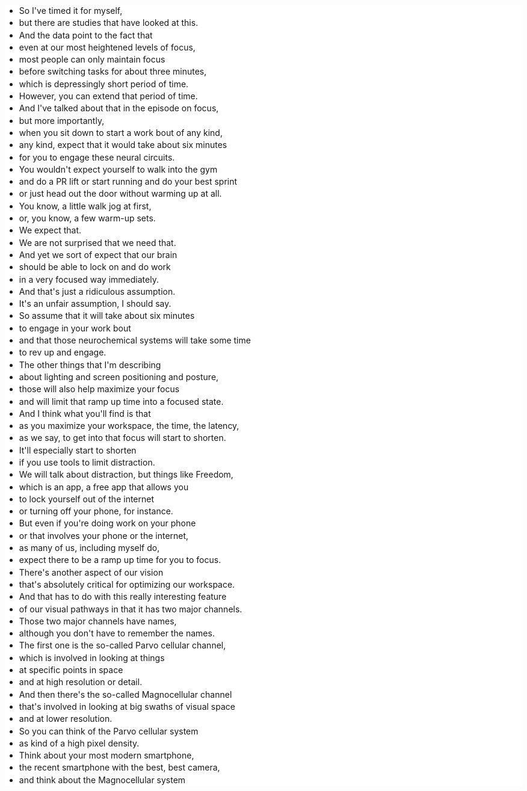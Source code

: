 *  So I've timed it for myself,
*  but there are studies that have looked at this.
*  And the data point to the fact that
*  even at our most heightened levels of focus,
*  most people can only maintain focus
*  before switching tasks for about three minutes,
*  which is depressingly short period of time.
*  However, you can extend that period of time.
*  And I've talked about that in the episode on focus,
*  but more importantly,
*  when you sit down to start a work bout of any kind,
*  any kind, expect that it would take about six minutes
*  for you to engage these neural circuits.
*  You wouldn't expect yourself to walk into the gym
*  and do a PR lift or start running and do your best sprint
*  or just head out the door without warming up at all.
*  You know, a little walk jog at first,
*  or, you know, a few warm-up sets.
*  We expect that.
*  We are not surprised that we need that.
*  And yet we sort of expect that our brain
*  should be able to lock on and do work
*  in a very focused way immediately.
*  And that's just a ridiculous assumption.
*  It's an unfair assumption, I should say.
*  So assume that it will take about six minutes
*  to engage in your work bout
*  and that those neurochemical systems will take some time
*  to rev up and engage.
*  The other things that I'm describing
*  about lighting and screen positioning and posture,
*  those will also help maximize your focus
*  and will limit that ramp up time into a focused state.
*  And I think what you'll find is that
*  as you maximize your workspace, the time, the latency,
*  as we say, to get into that focus will start to shorten.
*  It'll especially start to shorten
*  if you use tools to limit distraction.
*  We will talk about distraction, but things like Freedom,
*  which is an app, a free app that allows you
*  to lock yourself out of the internet
*  or turning off your phone, for instance.
*  But even if you're doing work on your phone
*  or that involves your phone or the internet,
*  as many of us, including myself do,
*  expect there to be a ramp up time for you to focus.
*  There's another aspect of our vision
*  that's absolutely critical for optimizing our workspace.
*  And that has to do with this really interesting feature
*  of our visual pathways in that it has two major channels.
*  Those two major channels have names,
*  although you don't have to remember the names.
*  The first one is the so-called Parvo cellular channel,
*  which is involved in looking at things
*  at specific points in space
*  and at high resolution or detail.
*  And then there's the so-called Magnocellular channel
*  that's involved in looking at big swaths of visual space
*  and at lower resolution.
*  So you can think of the Parvo cellular system
*  as kind of a high pixel density.
*  Think about your most modern smartphone,
*  the recent smartphone with the best, best camera,
*  and think about the Magnocellular system